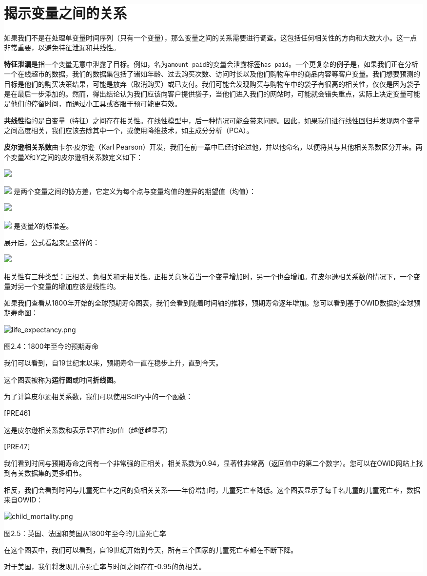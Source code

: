 # 揭示变量之间的关系

如果我们不是在处理单变量时间序列（只有一个变量），那么变量之间的关系需要进行调查。这包括任何相关性的方向和大致大小。这一点非常重要，以避免特征泄漏和共线性。

**特征泄漏**是指一个变量无意中泄露了目标。例如，名为`amount_paid`的变量会泄露标签`has_paid`。一个更复杂的例子是，如果我们正在分析一个在线超市的数据，我们的数据集包括了诸如年龄、过去购买次数、访问时长以及他们购物车中的商品内容等客户变量。我们想要预测的目标是他们的购买决策结果，可能是放弃（取消购买）或已支付。我们可能会发现购买与购物车中的袋子有很高的相关性，仅仅是因为袋子是在最后一步添加的。然而，得出结论认为我们应该向客户提供袋子，当他们进入我们的网站时，可能就会错失重点，实际上决定变量可能是他们的停留时间，而通过小工具或客服干预可能更有效。

**共线性**指的是自变量（特征）之间存在相关性。在线性模型中，后一种情况可能会带来问题。因此，如果我们进行线性回归并发现两个变量之间高度相关，我们应该去除其中一个，或使用降维技术，如主成分分析（PCA）。

**皮尔逊相关系数**由卡尔·皮尔逊（Karl Pearson）开发，我们在前一章中已经讨论过他，并以他命名，以便将其与其他相关系数区分开来。两个变量*X*和*Y*之间的皮尔逊相关系数定义如下：

![](img/B17577_02_009.png)

![](img/B17577_02_010.png) 是两个变量之间的协方差，它定义为每个点与变量均值的差异的期望值（均值）：

![](img/B17577_02_011.png)

![](img/B17577_02_012.png) 是变量*X*的标准差。

展开后，公式看起来是这样的：

![](img/B17577_02_013.png)

相关性有三种类型：正相关、负相关和无相关性。正相关意味着当一个变量增加时，另一个也会增加。在皮尔逊相关系数的情况下，一个变量对另一个变量的增加应该是线性的。

如果我们查看从1800年开始的全球预期寿命图表，我们会看到随着时间轴的推移，预期寿命逐年增加。您可以看到基于OWID数据的全球预期寿命图：

![life_expectancy.png](img/B17577_02_03.png)

图2.4：1800年至今的预期寿命

我们可以看到，自19世纪末以来，预期寿命一直在稳步上升，直到今天。

这个图表被称为**运行图**或时间**折线图**。

为了计算皮尔逊相关系数，我们可以使用SciPy中的一个函数：

[PRE46]

这是皮尔逊相关系数和表示显著性的p值（越低越显著）

[PRE47]

我们看到时间与预期寿命之间有一个非常强的正相关，相关系数为0.94，显著性非常高（返回值中的第二个数字）。您可以在OWID网站上找到有关数据集的更多细节。

相反，我们会看到时间与儿童死亡率之间的负相关关系——年份增加时，儿童死亡率降低。这个图表显示了每千名儿童的儿童死亡率，数据来自OWID：

![child_mortality.png](img/B17577_02_04.png)

图2.5：英国、法国和美国从1800年至今的儿童死亡率

在这个图表中，我们可以看到，自19世纪开始到今天，所有三个国家的儿童死亡率都在不断下降。

对于美国，我们将发现儿童死亡率与时间之间存在-0.95的负相关。
